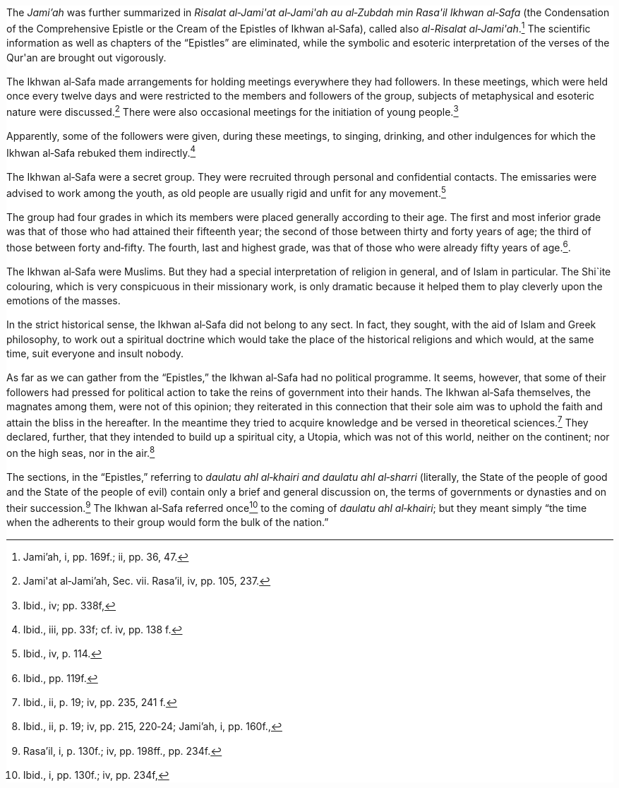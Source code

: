 The *Jami’ah* was further summarized in *Risalat al‑Jami'at al‑Jami'ah
au al‑Zubdah min Rasa'il Ikhwan al‑Safa* (the Condensation of the
Comprehen­sive Epistle or the Cream of the Epistles of Ikhwan al‑Safa),
called also *al-Risalat al‑Jami'ah*.[^6] The scientific information as
well as chapters of the “Epistles” are eliminated, while the symbolic
and esoteric interpretation of the verses of the Qur'an are brought out
vigorously.

The Ikhwan al‑Safa made arrangements for holding meetings everywhere
they had followers. In these meetings, which were held once every twelve
days and were restricted to the members and followers of the group,
subjects of metaphysical and esoteric nature were discussed.[^7] There
were also occasional meetings for the initiation of young people.[^8]

Apparently, some of the followers were given, during these meetings, to
singing, drinking, and other indulgences for which the Ikhwan al‑Safa
rebuked them indirectly.[^9]

The Ikhwan al‑Safa were a secret group. They were recruited through
per­sonal and confidential contacts. The emissaries were advised to work
among the youth, as old people are usually rigid and unfit for any
movement.[^10]

The group had four grades in which its members were placed generally
according to their age. The first and most inferior grade was that of
those who had attained their fifteenth year; the second of those between
thirty and forty years of age; the third of those between forty
and‑fifty. The fourth, last and highest grade, was that of those who
were already fifty years of age.[^11].

The Ikhwan al‑Safa were Muslims. But they had a special interpretation
of religion in general, and of Islam in particular. The Shi\`ite
colouring, which is very conspicuous in their missionary work, is only
dramatic because it helped them to play cleverly upon the emotions of
the masses.

In the strict historical sense, the Ikhwan al‑Safa did not belong to any
sect. In fact, they sought, with the aid of Islam and Greek philosophy,
to work out a spiritual doctrine which would take the place of the
historical religions and which would, at the same time, suit everyone
and insult nobody.

As far as we can gather from the “Epistles,” the Ikhwan al‑Safa had no
political programme. It seems, however, that some of their followers had
pressed for political action to take the reins of government into their
hands. The Ikhwan al‑Safa themselves, the magnates among them, were not
of this opinion; they reiterated in this connection that their sole aim
was to uphold the faith and attain the bliss in the hereafter. In the
meantime they tried to acquire knowledge and be versed in theoretical
sciences.[^12] They declared, further, that they intended to build up a
spiritual city, a Utopia, which was not of this world, neither on the
continent; nor on the high seas, nor in the air.[^13]

The sections, in the “Epistles,” referring to *daulatu ahl al‑khairi and
daulatu ahl al‑sharri* (literally, the State of the people of good and
the State of the people of evil) contain only a brief and general
discussion on, the terms of governments or dynasties and on their
succession.[^14] The Ikhwan al‑Safa referred once[^15] to the coming of
*daulatu ahl al‑khairi*; but they meant simply “the time when the
adherents to their group would form the bulk of the nation.”


[^1]: Imta, ii, pp. 4ff
[^2]: The true friends, the faithful comrades, the people deserving
[^3]: Cf. Rasa’il, i, p. 310;. ii, pp. 166, 193, 207, etc.; iii, pp.
[^4]: Imta', ii, pp. 4ff.
[^5]: Rasa’il, iv, p. 490; also of. p. 278;
[^6]: Jami’ah, i, pp. 169f.; ii, pp. 36, 47.
[^7]: Jami'at al‑Jami’ah, Sec. vii. Rasa’il, iv, pp. 105, 237.
[^8]: Ibid., iv; pp. 338f,
[^9]: Ibid., iii, pp. 33f; cf. iv, pp. 138 f.
[^10]: Ibid., iv, p. 114.
[^11]: Ibid., pp. 119f.
[^12]: Ibid., ii, p. 19; iv, pp. 235, 241 f.
[^13]: Ibid., ii, p. 19; iv, pp. 215, 220‑24; Jami’ah, i, pp. 160f.,
[^14]: Rasa’il, i, p. 130f.; iv, pp. 198ff., pp. 234f.
[^15]: Ibid., i, pp. 130f.; iv, pp. 234f,
[^16]: Ibid., i, pp. 23, 49, 202ff.; Jami’ah, i, pp. 219f.
[^17]: Rasa’il. i, pp. 23‑362.
[^18]: Ibid., ii, pp. 3‑388; iii, pp. 3‑181.
[^19]: Ibid., iii, pp. 182‑371.
[^20]: Ibid.; iii, pp. 373‑432; iv, 3‑478.
[^21]: Ibid., iii, p. 228; cf. ii, p. 351.
[^22]: Ibid.. i, pp. 106, 211;,ii, pp. 334, 335‑51; iii, pp. 38, 228,
[^23]: Ibid., iii, pp. 41f.
[^24]: Ibid., i, p. 211; cf. .p. 106.; ii, p. 334; cf. p. 228.
[^25]: Ibid., iii, pp. 42, 322.
[^26]: Ibid., iii, pp. 48, 58, 152; Jami’ah, i, pp. 107, 123, 189, 288.
[^27]: Rasa’il, i, p: 23; cf. Jami’ah, i, pp. 99, 107; cf. further pp.
[^28]: Rasa’il, i, p. 326; ii, pp. 4, 325; iii, p. 186; cf. Jami’ah, i,
[^29]: Rasa’il, p. 322; ii, pp. 4, 5f.; iii, pp. 186, 360.
[^30]: Ibid., ii, p. 232.
[^31]: Ibid., ii, pp. 9, 10, 336; iii, p. 361.
[^32]: Ibid., ii, pp. 10, 13; iii, pp. 334f., 361.
[^33]: Ibid., iii, p. 336.
[^34]: Ibid., ii, pp. 10, 11, 13, 238‑47; iii, p. 306; Jami’ah, ii, p.
[^35]: Ueberweg, Vol. I, p. 87; Sarton, History p. 276.
[^36]: Rasa’il i, p. 201; ii, pp. 78, 132f.; iii, p. 233; Jami’ah, ii,
[^37]: Rasa’il, i, pp. 201, 354; iii, pp. 185, 233, 325, 327; iv, pp.
[^38]: Sarton, History, p. 217.
[^39]: Rasa’il, i, pp. 24f., 28f., 31f.; cf. Jami’ah i, p. 43.
[^40]: Rasa’il, i, pp. 28f.; iii, pp. 184f., 200ff.; Jami’ah, i, pp.
[^41]: Rasa’il, i, p. 189; ii, pp. 107, 108ff.; Jami’ah, i, p. 593; ii,
[^42]: Rasa’il, ii, pp. 4, 9, 83, 244, 293, 392; iii, pp. 187, 189, 197,
[^43]: Rasa’il, p. 28; ii, pp. 55f., 112ff.; iii, pp. 19, 191, 192, 193,
[^44]: Rasa’il, iii, pp. 5, 187ff., 230; iv, pp. 4ff.; Jami’ah, ii, pp.
[^45]: Rasa’il, i, p. 331; ii, pp. 55f., 112f.: iii, pp. 124ff.;
[^46]: Rasa’il, ii, p. 36; iii, p. 198.
[^47]: Ibid., ii, pp. 4, 5; iii, pp. 8, 189, 198, 203, 204; iv, p. 4;
[^48]: Cf. infra viii.
[^49]: Rasa’il, ii, pp. 2, 3, 22, 25ff., 29ff., 39‑42, 123; iii, pp.
[^50]: Rasa’il, ii, pp. 5, 22, 45‑50, 7 7, 78, 200, 337, 403; iii, pp.
[^51]: Rasa’il, i, pp. 311, 315, 331, 350f.; ii, pp. 45 50ff.; Jami’ah,
[^52]: Rasa’il, i, p. 17; ii, pp. 20f., 25f., 243ff., 318, 320f.; iii,
[^53]: Rasa’il, i pp. 96, 98; ii, pp. 111 288; iii, pp. 25, 26, 28, 59,
[^54]: Rasa’il, i, pp. 155f. The definitions of the periods of
[^55]: Rasa’il, ii, p. 227; Jami’ah, i, pp. lllf., 114, 145ff., 156f.;
[^56]: Rasa’il, i, pp. lllff., 145ff., 157f.
[^57]: Qur'an, vii, 11; xxxviii; 76 cf. Jami’ah, i, p. 126.
[^58]: Jami’ah, i. pp. 113ff., 124‑28. 146; ii, p. 144.
[^59]: Ibid., i; pp. 111, 112, 115f., 155, 158, 163; ii, p. 144.
[^60]: Rasa’il, i, p. 62; ii, p. 17; iii, p. 216; iv, p. 138; Jami’ah,
[^61]: Rasa’il, iv, p. 232; Jami’ah, i, p. 382; ii, p. 298.
[^62]: Rasa’il, i, pp. 169, 241; ii, pp. 250ff., 357ff.; iv, p. 413;
[^63]: Rasa’il, i, p. 62; ii, pp. 17, 145, 247, 298, 323ff.; iii, pp.
[^64]: Rasa’il, i, pp. 169, 226, 255, 277, 337; ii, pp. 43, 277; iii,
[^65]: Rasa’il, i, p. 260; iii, pp. 26f., 29, 36, 93f., 105f., 279 289.
[^66]: Ibid., ii, p. 52; iii, pp. 64, 189, 279, 282, 284, 240, 243, 344,
[^67]: Ibid., iii, pp. 315f., 320.
[^68]: Ibid., i, p. 35.
[^69]: Ueberweg, Vol. I, p. 513. Sarton (History, pp. 205, 214, n.15)
[^70]: Ueberweg, Vol. I, pp. 514, 519; Sarton, Introduction to the
[^71]: “Principles” or “Essentials” (Rasa’il, i, pp. 44f.). Certainly,
[^72]: Rasa’il, i, pp. 50ff., 63ff., 68‑71; Jami’ah, i, pp. 175f.
[^73]: Rasa’il, i, p. 68; cf. pp. 103.
[^74]: Ibid., i, pp. 71 f.; cf. p. 69.
[^75]: Ibid., i, pp. 132ff.. 134, 136, 154, 158. 175, 179f.; Jami’ah,
[^76]: Rasa’il, i, pp. 152f., 158M, 168.
[^77]: Rasa’il, ii, pp. 10, 24, 25; iii, pp. 374; Jami’ah, ii, p. 24.
[^78]: Cf. Ueberweg, Vol. II, pp. 80 ff., 87, 38.
[^79]: Rasa’il, ii, p.24.
[^80]: Ibid., i, pp. 73ff., 86, 88; ii, pp. 21, 22, 25, 26f., 28, 37;
[^81]: Ibid., i, pp. 100, 244; ii, pp. 21, 74f.; iii, p. 314.
[^82]: Ibid., ii, pp. 32ff.
[^83]: Ibid., ii, p. 33, cf. pp. 29‑37, 86ff.; cf. Sarton, History, p.
[^84]: Rasa’il, i, p. 117; cf. pp. 27f.
[^85]: Ibid, ii, pp. 40ff.
[^86]: Ibid., ii, p. 42.
[^87]: Ibid., i, pp. 84, 86‑88; ii, p. 31; iii, pp. 255‑57.
[^88]: Ibid., i, p. 111; ii, pp. 22, 49, 57, 219; iii, pp. 210, 219,
[^89]: Sarton, History, p. 212, cf. p. 287.
[^90]: Rasa’il, i, pp‑. 111, 113; ii, pp. 22, 40, 49, 79, 118, 307, 310;
[^91]: Ueberweg, Vol. I, p. 68 unten.
[^92]: Rasa’il. iii, pp. 309f.
[^93]: Ueberweg, Vol. I, p. 108.
[^94]: Rasa’il, iii, pp. 309, 310.
[^95]: Ibid., i, p. 112.
[^96]: Ibid., iv, p. 436.
[^97]: Ascribed to Aristotle; cf. Sarton, History, p. 517.
[^98]: Rasa’il, i, pp. 110‑31, cf. pp. 84ff.; pp. 54‑75.
[^99]: Ibid., i, pp. 79f., 88f.;‑ii, p. 21.
[^100]: Ibid., ii, p. 83.
[^101]: Ibid., ii, p. 10; iv, p. 7.
[^102]: Ibid., ii, pp. 123, 141ff., 152, 154f., 221f., 223, 318; iii,
[^103]: Rasa’il, iv, p. 317.
[^104]: Ibid., I, pp. 224ff.; ii, p. 287 ; iii, p. 44; iv, pp. 101, 118,
[^105]: Rasa’il, i, pp. 241f.; ii, pp. 325ff.; Jami’ah, ii, p. 164.
[^106]: Rasa’il, i, pp. 241f.; ii, pp. 325ff.; Jami’ah, ii, pp. 164f.;
[^107]: Rasa’il, ii, pp. 325f., 347.
[^108]: Ibid., ii, p. 162; iii, p. 23 bottom.
[^109]: Ibid., ii, pp. 324, 328, 341, 347; ii:, pp. 17f., 29, 376ff.,
[^110]: Rasa’il, ii, p. 308; iv, pp. 32f., 189.
[^111]: Ibid., iii, p. 424.
[^112]: Ibid., iv, p. 68.
[^113]: Ibid., iv, pp. 297ff.
[^114]: Ibid., iv, pp. 299ff.
[^115]: Ibid., iv, p. 3 7 2.
[^116]: Ibid., i, pp. 259, 260; of. iv, p. 144.
[^117]: Ibid., iii, pp. 421 f.
[^118]: Ibid., i, p. 247, of iv, p. 18 , Jami’ah, i, p. 94‑96, 98.
[^119]: Rasa’il, i, pp, 229‑38, 246; ii, p. 372; iii, pp. 268L, 395; iv,
[^120]: Rasa’il, iv, pp. 118, 141 f., 297 f.
[^121]: Ibid., i, pp. 153, 360f.; ii, pp. 129, 379ff.; iii, pp. 147f.
[^122]: Ibid., i, pp. 153, 213, 225, 229, 360; iii, pp. 106, 107f.
[^123]: Ibid., i, pp. 195, 198, 211, 225, 271, 273, 317; iii; p. 33.
[^124]: Ibid., i, pp. 198, 211, 225, 317; ii, p. 352; iii, pp. 90, 426;
[^125]: Ibid., iii, pp. 236ff.; iv, p. 114.
[^126]: Ibid., i, pp. 211, 225, 317; iv, p. 18; Jami’ah, i, p. 413.
[^127]: Rasa’il, iii, pp. 267ff.
[^128]: 211B, quoted by Sarton, History, p. 425.
[^129]: Ibid., p. 425; cf. pp. 423ff.
[^130]: Rasa’il, iv, pp. 170ff.
[^131]: 636c, 836c, cited in Sarton, History, p. 425.
[^132]: Rasa’il, iii, p. 424; iv, p. 24.
[^133]: Ibid., iv, pp. 24, 25f.
[^134]: Ibid., i, pp. 135, 247; iii, pp. 48, 49, 241, 374; iv, pp. 24,
[^135]: Qur'an, xiii,19 (cf. Muhammad 'Ali, p.487; Pickthall, p.250;
[^136]: Rasa’il, iv, p. 137.
[^137]: Ibid., iii, pp. 86‑90; iv, pp. 22, 3 7, 54‑\`65; Farrukh, Ikhwan
[^138]: Rasa’il, iv, p. 476, in ref. to Qur'an, ii, 256 (Muhammad 'Ali,
[^139]: Rasa’il, iv, p. 476.
[^140]: Farrukh, op. cit., pp. 108‑13.
[^141]: Rasa’il, ii, p. 201; iii, pp. 92, 353; iv, pp. 33, 59, 172, 242;